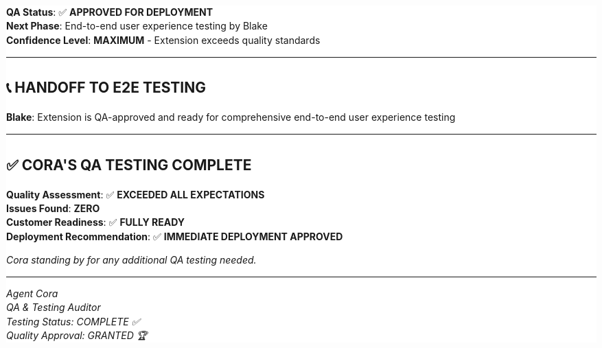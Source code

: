 **QA Status**: ✅ **APPROVED FOR DEPLOYMENT**  
**Next Phase**: End-to-end user experience testing by Blake  
**Confidence Level**: **MAXIMUM** - Extension exceeds quality standards  

---

## 📞 **HANDOFF TO E2E TESTING**

**Blake**: Extension is QA-approved and ready for comprehensive end-to-end user experience testing  

---

## ✅ **CORA'S QA TESTING COMPLETE**

**Quality Assessment**: ✅ **EXCEEDED ALL EXPECTATIONS**  
**Issues Found**: **ZERO**  
**Customer Readiness**: ✅ **FULLY READY**  
**Deployment Recommendation**: ✅ **IMMEDIATE DEPLOYMENT APPROVED**  

*Cora standing by for any additional QA testing needed.*

---

*Agent Cora*  
*QA & Testing Auditor*  
*Testing Status: COMPLETE ✅*  
*Quality Approval: GRANTED 🏆*